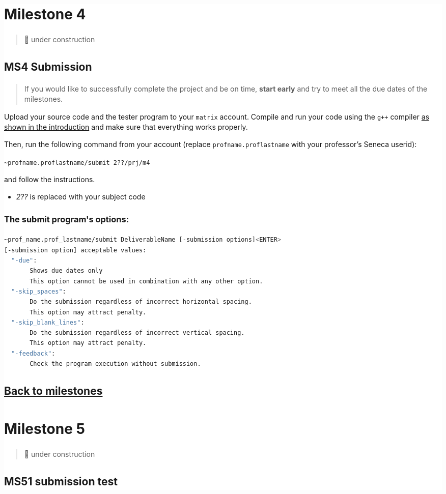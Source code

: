 
# Milestone 4

> :construction: under construction

## MS4 Submission 

> If you would like to successfully complete the project and be on time, **start early** and try to meet all the due dates of the milestones.

Upload your source code and the tester program to your `matrix` account. Compile and run your code using the `g++` compiler [as shown in the introduction](#compiling-and-testing-your-program) and make sure that everything works properly.

Then, run the following command from your account (replace `profname.proflastname` with your professor’s Seneca userid):
```
~profname.proflastname/submit 2??/prj/m4
```
and follow the instructions.

- *2??* is replaced with your subject code


### The submit program's options:
```bash
~prof_name.prof_lastname/submit DeliverableName [-submission options]<ENTER>
[-submission option] acceptable values:
  "-due":
       Shows due dates only
       This option cannot be used in combination with any other option.
  "-skip_spaces":
       Do the submission regardless of incorrect horizontal spacing.
       This option may attract penalty.
  "-skip_blank_lines":
       Do the submission regardless of incorrect vertical spacing.
       This option may attract penalty.
  "-feedback":
       Check the program execution without submission.
```


## [Back to milestones](#milestones)


# Milestone 5

> :construction: under construction


## MS51 submission test
